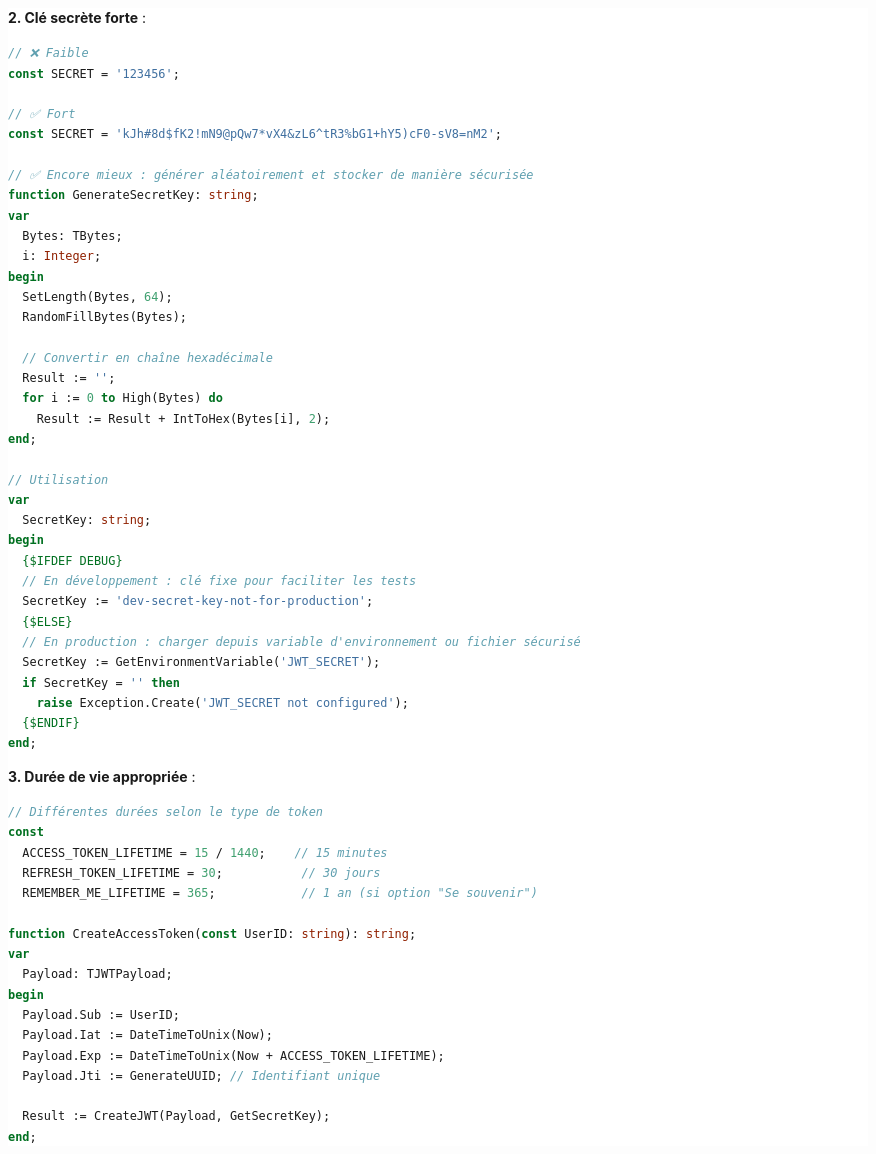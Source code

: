**2. Clé secrète forte** :
```pascal
// ❌ Faible
const SECRET = '123456';

// ✅ Fort
const SECRET = 'kJh#8d$fK2!mN9@pQw7*vX4&zL6^tR3%bG1+hY5)cF0-sV8=nM2';

// ✅ Encore mieux : générer aléatoirement et stocker de manière sécurisée
function GenerateSecretKey: string;
var
  Bytes: TBytes;
  i: Integer;
begin
  SetLength(Bytes, 64);
  RandomFillBytes(Bytes);

  // Convertir en chaîne hexadécimale
  Result := '';
  for i := 0 to High(Bytes) do
    Result := Result + IntToHex(Bytes[i], 2);
end;

// Utilisation
var
  SecretKey: string;
begin
  {$IFDEF DEBUG}
  // En développement : clé fixe pour faciliter les tests
  SecretKey := 'dev-secret-key-not-for-production';
  {$ELSE}
  // En production : charger depuis variable d'environnement ou fichier sécurisé
  SecretKey := GetEnvironmentVariable('JWT_SECRET');
  if SecretKey = '' then
    raise Exception.Create('JWT_SECRET not configured');
  {$ENDIF}
end;
```

**3. Durée de vie appropriée** :

```pascal
// Différentes durées selon le type de token
const
  ACCESS_TOKEN_LIFETIME = 15 / 1440;    // 15 minutes
  REFRESH_TOKEN_LIFETIME = 30;           // 30 jours
  REMEMBER_ME_LIFETIME = 365;            // 1 an (si option "Se souvenir")

function CreateAccessToken(const UserID: string): string;
var
  Payload: TJWTPayload;
begin
  Payload.Sub := UserID;
  Payload.Iat := DateTimeToUnix(Now);
  Payload.Exp := DateTimeToUnix(Now + ACCESS_TOKEN_LIFETIME);
  Payload.Jti := GenerateUUID; // Identifiant unique

  Result := CreateJWT(Payload, GetSecretKey);
end;
```
